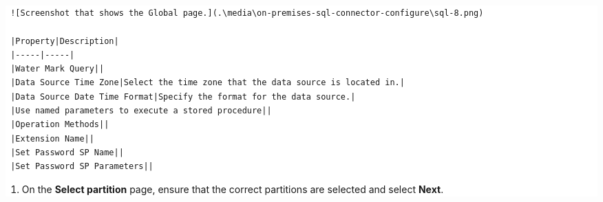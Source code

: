      ![Screenshot that shows the Global page.](.\media\on-premises-sql-connector-configure\sql-8.png)

     |Property|Description|
     |-----|-----|
     |Water Mark Query||
     |Data Source Time Zone|Select the time zone that the data source is located in.|
     |Data Source Date Time Format|Specify the format for the data source.|
     |Use named parameters to execute a stored procedure||
     |Operation Methods||
     |Extension Name||
     |Set Password SP Name||
     |Set Password SP Parameters||
 1. On the **Select partition** page, ensure that the correct partitions are selected and select **Next**.
 